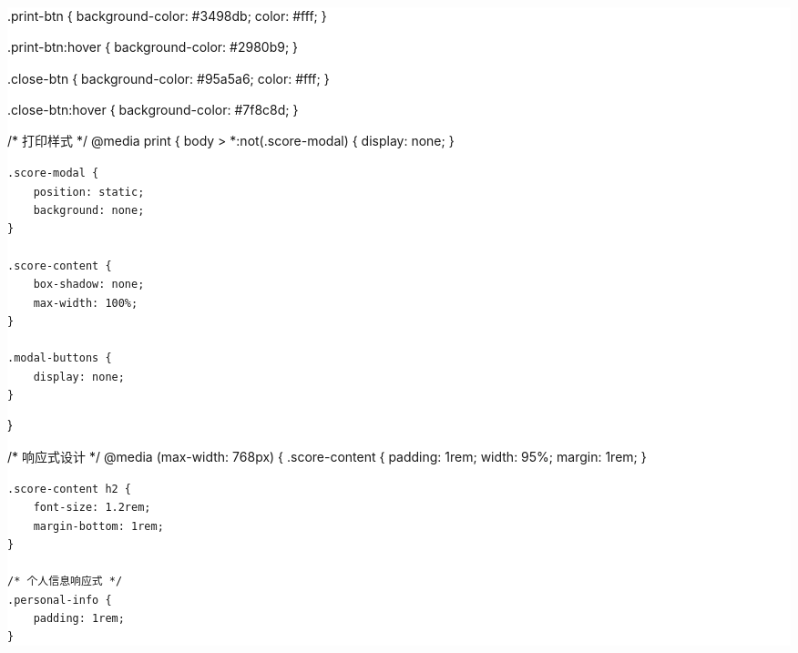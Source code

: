 .print-btn {
    background-color: #3498db;
    color: #fff;
}

.print-btn:hover {
    background-color: #2980b9;
}

.close-btn {
    background-color: #95a5a6;
    color: #fff;
}

.close-btn:hover {
    background-color: #7f8c8d;
}

/* 打印样式 */
@media print {
    body > *:not(.score-modal) {
        display: none;
    }

    .score-modal {
        position: static;
        background: none;
    }

    .score-content {
        box-shadow: none;
        max-width: 100%;
    }

    .modal-buttons {
        display: none;
    }
}

/* 响应式设计 */
@media (max-width: 768px) {
    .score-content {
        padding: 1rem;
        width: 95%;
        margin: 1rem;
    }

    .score-content h2 {
        font-size: 1.2rem;
        margin-bottom: 1rem;
    }

    /* 个人信息响应式 */
    .personal-info {
        padding: 1rem;
    }
